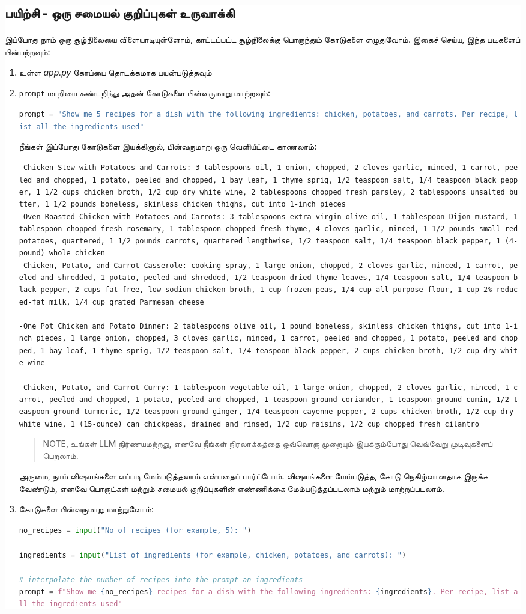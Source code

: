 ## பயிற்சி - ஒரு சமையல் குறிப்புகள் உருவாக்கி

இப்போது நாம் ஒரு சூழ்நிலையை விளையாடியுள்ளோம், காட்டப்பட்ட சூழ்நிலைக்கு பொருந்தும் கோடுகளை எழுதுவோம். இதைச் செய்ய, இந்த படிகளைப் பின்பற்றவும்:

1. உள்ள _app.py_ கோப்பை தொடக்கமாக பயன்படுத்தவும்
1. `prompt` மாறியை கண்டறிந்து அதன் கோடுகளை பின்வருமாறு மாற்றவும்:

   ```python
   prompt = "Show me 5 recipes for a dish with the following ingredients: chicken, potatoes, and carrots. Per recipe, list all the ingredients used"
   ```

   நீங்கள் இப்போது கோடுகளை இயக்கினால், பின்வருமாறு ஒரு வெளியீட்டை காணலாம்:

   ```output
   -Chicken Stew with Potatoes and Carrots: 3 tablespoons oil, 1 onion, chopped, 2 cloves garlic, minced, 1 carrot, peeled and chopped, 1 potato, peeled and chopped, 1 bay leaf, 1 thyme sprig, 1/2 teaspoon salt, 1/4 teaspoon black pepper, 1 1/2 cups chicken broth, 1/2 cup dry white wine, 2 tablespoons chopped fresh parsley, 2 tablespoons unsalted butter, 1 1/2 pounds boneless, skinless chicken thighs, cut into 1-inch pieces
   -Oven-Roasted Chicken with Potatoes and Carrots: 3 tablespoons extra-virgin olive oil, 1 tablespoon Dijon mustard, 1 tablespoon chopped fresh rosemary, 1 tablespoon chopped fresh thyme, 4 cloves garlic, minced, 1 1/2 pounds small red potatoes, quartered, 1 1/2 pounds carrots, quartered lengthwise, 1/2 teaspoon salt, 1/4 teaspoon black pepper, 1 (4-pound) whole chicken
   -Chicken, Potato, and Carrot Casserole: cooking spray, 1 large onion, chopped, 2 cloves garlic, minced, 1 carrot, peeled and shredded, 1 potato, peeled and shredded, 1/2 teaspoon dried thyme leaves, 1/4 teaspoon salt, 1/4 teaspoon black pepper, 2 cups fat-free, low-sodium chicken broth, 1 cup frozen peas, 1/4 cup all-purpose flour, 1 cup 2% reduced-fat milk, 1/4 cup grated Parmesan cheese

   -One Pot Chicken and Potato Dinner: 2 tablespoons olive oil, 1 pound boneless, skinless chicken thighs, cut into 1-inch pieces, 1 large onion, chopped, 3 cloves garlic, minced, 1 carrot, peeled and chopped, 1 potato, peeled and chopped, 1 bay leaf, 1 thyme sprig, 1/2 teaspoon salt, 1/4 teaspoon black pepper, 2 cups chicken broth, 1/2 cup dry white wine

   -Chicken, Potato, and Carrot Curry: 1 tablespoon vegetable oil, 1 large onion, chopped, 2 cloves garlic, minced, 1 carrot, peeled and chopped, 1 potato, peeled and chopped, 1 teaspoon ground coriander, 1 teaspoon ground cumin, 1/2 teaspoon ground turmeric, 1/2 teaspoon ground ginger, 1/4 teaspoon cayenne pepper, 2 cups chicken broth, 1/2 cup dry white wine, 1 (15-ounce) can chickpeas, drained and rinsed, 1/2 cup raisins, 1/2 cup chopped fresh cilantro
   ```

   > NOTE, உங்கள் LLM நிர்ணயமற்றது, எனவே நீங்கள் நிரலாக்கத்தை ஒவ்வொரு முறையும் இயக்கும்போது வெவ்வேறு முடிவுகளைப் பெறலாம்.

   அருமை, நாம் விஷயங்களை எப்படி மேம்படுத்தலாம் என்பதைப் பார்ப்போம். விஷயங்களை மேம்படுத்த, கோடு நெகிழ்வானதாக இருக்க வேண்டும், எனவே பொருட்கள் மற்றும் சமையல் குறிப்புகளின் எண்ணிக்கை மேம்படுத்தப்படலாம் மற்றும் மாற்றப்படலாம்.

1. கோடுகளை பின்வருமாறு மாற்றுவோம்:

   ```python
   no_recipes = input("No of recipes (for example, 5): ")

   ingredients = input("List of ingredients (for example, chicken, potatoes, and carrots): ")

   # interpolate the number of recipes into the prompt an ingredients
   prompt = f"Show me {no_recipes} recipes for a dish with the following ingredients: {ingredients}. Per recipe, list all the ingredients used"
   ```
